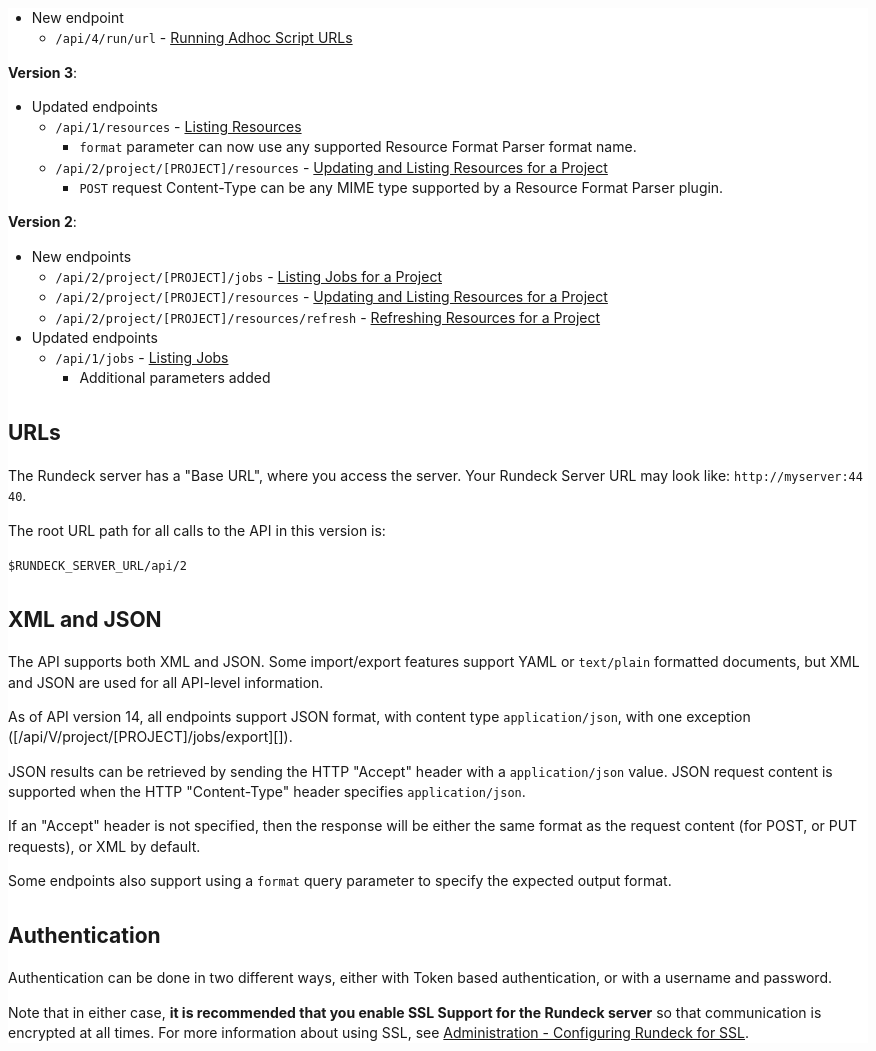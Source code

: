 * New endpoint
    * `/api/4/run/url` - [Running Adhoc Script URLs](#running-adhoc-script-urls)

**Version 3**:

* Updated endpoints
    * `/api/1/resources` - [Listing Resources](#listing-resources)
        * `format` parameter can now use any supported Resource Format Parser format name.
    * `/api/2/project/[PROJECT]/resources` - [Updating and Listing Resources for a Project](#updating-and-listing-resources-for-a-project)
        * `POST` request Content-Type can be any MIME type supported by a Resource Format Parser plugin.

**Version 2**:

* New endpoints
    * `/api/2/project/[PROJECT]/jobs` - [Listing Jobs for a Project](#listing-jobs-for-a-project)
    * `/api/2/project/[PROJECT]/resources` - [Updating and Listing Resources for a Project](#updating-and-listing-resources-for-a-project)
    * `/api/2/project/[PROJECT]/resources/refresh` - [Refreshing Resources for a Project](#refreshing-resources-for-a-project)
* Updated endpoints
    * `/api/1/jobs` - [Listing Jobs](#listing-jobs)
        * Additional parameters added

## URLs

The Rundeck server has a "Base URL", where you access the server. Your Rundeck Server URL may look like: `http://myserver:4440`.

The root URL path for all calls to the API in this version is:

    $RUNDECK_SERVER_URL/api/2

## XML and JSON

The API supports both XML and JSON.  Some import/export features support YAML or `text/plain` formatted documents, but XML and JSON are used for all API-level information.

As of API version 14, all endpoints support JSON format, with content type `application/json`, with one exception ([/api/V/project/[PROJECT]/jobs/export][]).

JSON results can be retrieved by sending the HTTP "Accept" header with a `application/json` value.  JSON request content is supported when the HTTP "Content-Type" header specifies `application/json`.

If an "Accept" header is not specified, then the response will be either the same format as the request content (for POST, or PUT requests), or XML by default.

Some endpoints also support using a `format` query parameter to specify the expected output format.

## Authentication

Authentication can be done in two different ways, either with Token based authentication,
or with a username and password.

Note that in either case, **it is recommended that you enable SSL Support for the Rundeck server** so that communication is encrypted at all times. For more information about using SSL, see [Administration - Configuring Rundeck for SSL](../administration/configuring-ssl.html).
